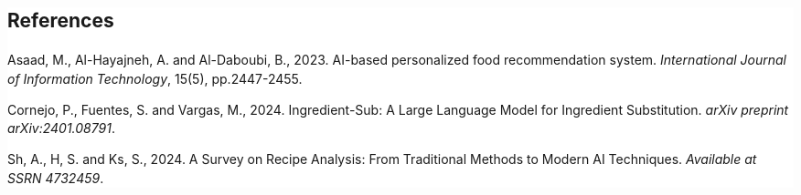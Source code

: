 ## References

Asaad, M., Al-Hayajneh, A. and Al-Daboubi, B., 2023. AI-based personalized food recommendation system. *International Journal of Information Technology*, 15(5), pp.2447-2455.

Cornejo, P., Fuentes, S. and Vargas, M., 2024. Ingredient-Sub: A Large Language Model for Ingredient Substitution. *arXiv preprint arXiv:2401.08791*.

Sh, A., H, S. and Ks, S., 2024. A Survey on Recipe Analysis: From Traditional Methods to Modern AI Techniques. *Available at SSRN 4732459*.

